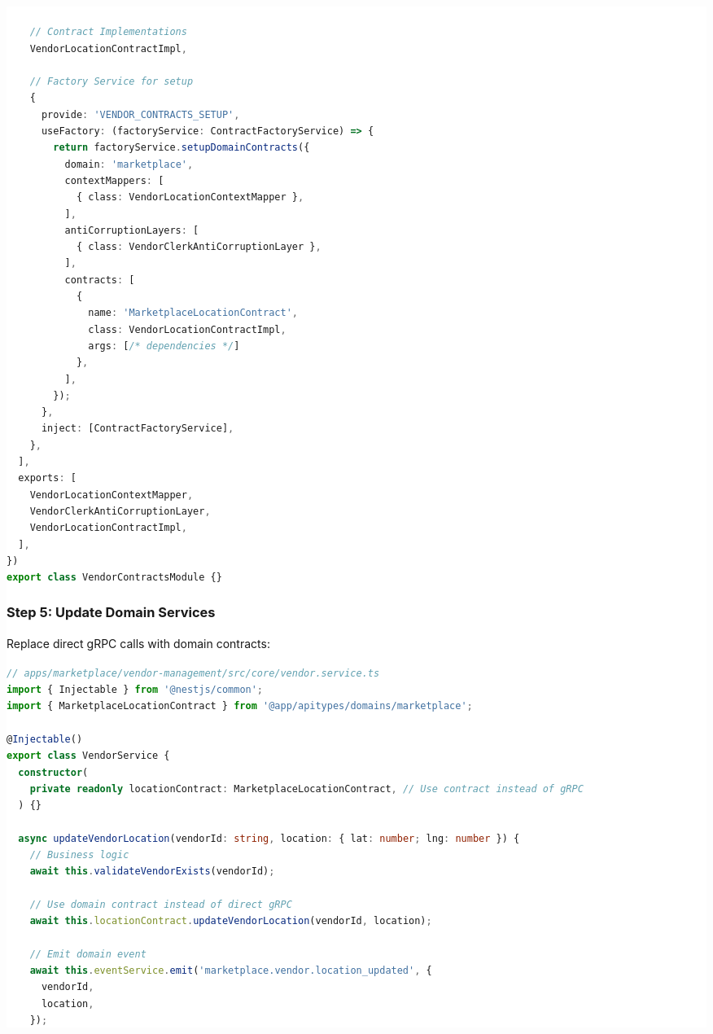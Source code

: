 ```typescript
    
    // Contract Implementations
    VendorLocationContractImpl,
    
    // Factory Service for setup
    {
      provide: 'VENDOR_CONTRACTS_SETUP',
      useFactory: (factoryService: ContractFactoryService) => {
        return factoryService.setupDomainContracts({
          domain: 'marketplace',
          contextMappers: [
            { class: VendorLocationContextMapper },
          ],
          antiCorruptionLayers: [
            { class: VendorClerkAntiCorruptionLayer },
          ],
          contracts: [
            { 
              name: 'MarketplaceLocationContract',
              class: VendorLocationContractImpl,
              args: [/* dependencies */]
            },
          ],
        });
      },
      inject: [ContractFactoryService],
    },
  ],
  exports: [
    VendorLocationContextMapper,
    VendorClerkAntiCorruptionLayer,
    VendorLocationContractImpl,
  ],
})
export class VendorContractsModule {}
```

### **Step 5: Update Domain Services**

Replace direct gRPC calls with domain contracts:

```typescript
// apps/marketplace/vendor-management/src/core/vendor.service.ts
import { Injectable } from '@nestjs/common';
import { MarketplaceLocationContract } from '@app/apitypes/domains/marketplace';

@Injectable()
export class VendorService {
  constructor(
    private readonly locationContract: MarketplaceLocationContract, // Use contract instead of gRPC
  ) {}

  async updateVendorLocation(vendorId: string, location: { lat: number; lng: number }) {
    // Business logic
    await this.validateVendorExists(vendorId);
    
    // Use domain contract instead of direct gRPC
    await this.locationContract.updateVendorLocation(vendorId, location);
    
    // Emit domain event
    await this.eventService.emit('marketplace.vendor.location_updated', {
      vendorId,
      location,
    });
```